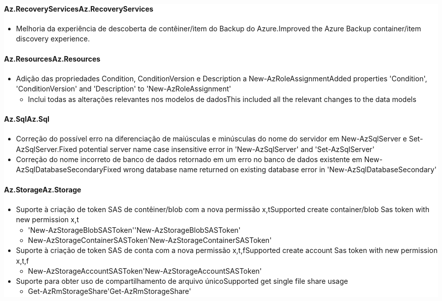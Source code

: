 #### <a name="azrecoveryservices"></a><span data-ttu-id="d00cb-352">Az.RecoveryServices</span><span class="sxs-lookup"><span data-stu-id="d00cb-352">Az.RecoveryServices</span></span>
* <span data-ttu-id="d00cb-353">Melhoria da experiência de descoberta de contêiner/item do Backup do Azure.</span><span class="sxs-lookup"><span data-stu-id="d00cb-353">Improved the Azure Backup container/item discovery experience.</span></span>

#### <a name="azresources"></a><span data-ttu-id="d00cb-354">Az.Resources</span><span class="sxs-lookup"><span data-stu-id="d00cb-354">Az.Resources</span></span>
* <span data-ttu-id="d00cb-355">Adição das propriedades Condition, ConditionVersion e Description a New-AzRoleAssignment</span><span class="sxs-lookup"><span data-stu-id="d00cb-355">Added properties 'Condition', 'ConditionVersion' and 'Description' to 'New-AzRoleAssignment'</span></span>
    - <span data-ttu-id="d00cb-356">Inclui todas as alterações relevantes nos modelos de dados</span><span class="sxs-lookup"><span data-stu-id="d00cb-356">This included all the relevant changes to the data models</span></span>

#### <a name="azsql"></a><span data-ttu-id="d00cb-357">Az.Sql</span><span class="sxs-lookup"><span data-stu-id="d00cb-357">Az.Sql</span></span>
* <span data-ttu-id="d00cb-358">Correção do possível erro na diferenciação de maiúsculas e minúsculas do nome do servidor em New-AzSqlServer e Set-AzSqlServer.</span><span class="sxs-lookup"><span data-stu-id="d00cb-358">Fixed potential server name case insensitive error in 'New-AzSqlServer' and 'Set-AzSqlServer'</span></span>
* <span data-ttu-id="d00cb-359">Correção do nome incorreto de banco de dados retornado em um erro no banco de dados existente em New-AzSqlDatabaseSecondary</span><span class="sxs-lookup"><span data-stu-id="d00cb-359">Fixed wrong database name returned on existing database error in 'New-AzSqlDatabaseSecondary'</span></span>

#### <a name="azstorage"></a><span data-ttu-id="d00cb-360">Az.Storage</span><span class="sxs-lookup"><span data-stu-id="d00cb-360">Az.Storage</span></span>
* <span data-ttu-id="d00cb-361">Suporte à criação de token SAS de contêiner/blob com a nova permissão x,t</span><span class="sxs-lookup"><span data-stu-id="d00cb-361">Supported create container/blob Sas token with new permission x,t</span></span>
    -  <span data-ttu-id="d00cb-362">'New-AzStorageBlobSASToken'</span><span class="sxs-lookup"><span data-stu-id="d00cb-362">'New-AzStorageBlobSASToken'</span></span>
    -  <span data-ttu-id="d00cb-363">New-AzStorageContainerSASToken</span><span class="sxs-lookup"><span data-stu-id="d00cb-363">'New-AzStorageContainerSASToken'</span></span>
* <span data-ttu-id="d00cb-364">Suporte à criação de token SAS de conta com a nova permissão x,t,f</span><span class="sxs-lookup"><span data-stu-id="d00cb-364">Supported create account Sas token with new permission x,t,f</span></span>
    -  <span data-ttu-id="d00cb-365">New-AzStorageAccountSASToken</span><span class="sxs-lookup"><span data-stu-id="d00cb-365">'New-AzStorageAccountSASToken'</span></span>
* <span data-ttu-id="d00cb-366">Suporte para obter uso de compartilhamento de arquivo único</span><span class="sxs-lookup"><span data-stu-id="d00cb-366">Supported get single file share usage</span></span>
    - <span data-ttu-id="d00cb-367">Get-AzRmStorageShare</span><span class="sxs-lookup"><span data-stu-id="d00cb-367">'Get-AzRmStorageShare'</span></span>
